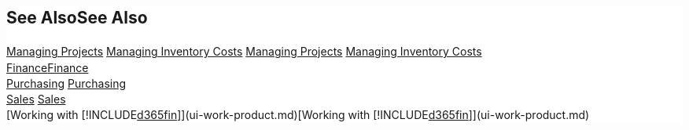 ## <a name="see-also"></a><span data-ttu-id="1d284-175">See Also</span><span class="sxs-lookup"><span data-stu-id="1d284-175">See Also</span></span>
<span data-ttu-id="1d284-176">[Managing Projects](projects-manage-projects.md)
[Managing Inventory Costs](finance-manage-inventory-costs.md) </span><span class="sxs-lookup"><span data-stu-id="1d284-176">[Managing Projects](projects-manage-projects.md)
[Managing Inventory Costs](finance-manage-inventory-costs.md) </span></span>  
[<span data-ttu-id="1d284-177">Finance</span><span class="sxs-lookup"><span data-stu-id="1d284-177">Finance</span></span>](finance.md)  
<span data-ttu-id="1d284-178">[Purchasing](purchasing-manage-purchasing.md)       </span><span class="sxs-lookup"><span data-stu-id="1d284-178">[Purchasing](purchasing-manage-purchasing.md)       </span></span>  
<span data-ttu-id="1d284-179">[Sales](sales-manage-sales.md)    </span><span class="sxs-lookup"><span data-stu-id="1d284-179">[Sales](sales-manage-sales.md)    </span></span>  
<span data-ttu-id="1d284-180">[Working with [!INCLUDE[d365fin](includes/d365fin_md.md)]](ui-work-product.md)</span><span class="sxs-lookup"><span data-stu-id="1d284-180">[Working with [!INCLUDE[d365fin](includes/d365fin_md.md)]](ui-work-product.md)</span></span>  
